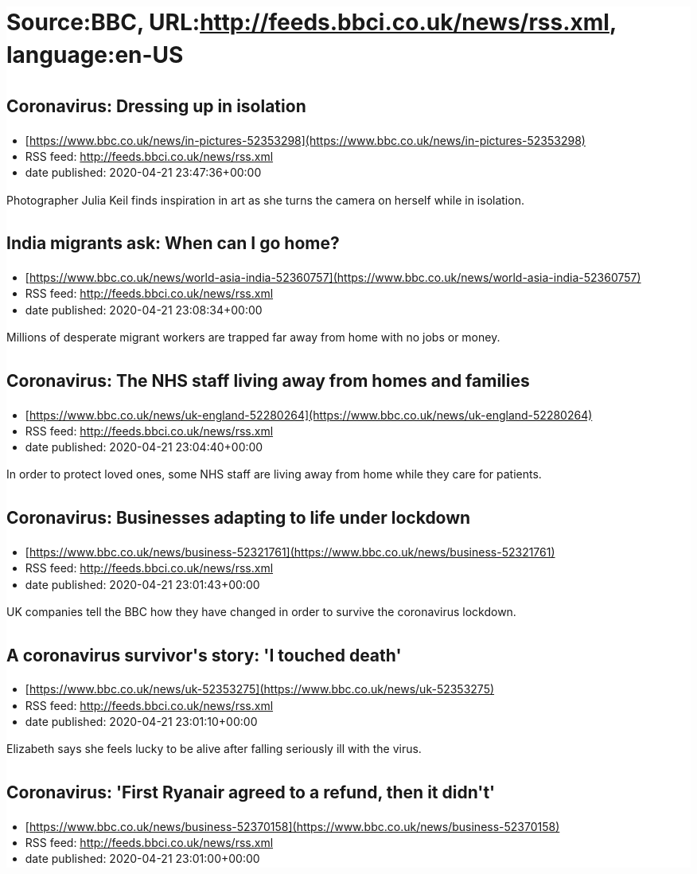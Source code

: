 # Source:BBC, URL:http://feeds.bbci.co.uk/news/rss.xml, language:en-US

## Coronavirus: Dressing up in isolation
 - [https://www.bbc.co.uk/news/in-pictures-52353298](https://www.bbc.co.uk/news/in-pictures-52353298)
 - RSS feed: http://feeds.bbci.co.uk/news/rss.xml
 - date published: 2020-04-21 23:47:36+00:00

Photographer Julia Keil finds inspiration in art as she turns the camera on herself while in isolation.

## India migrants ask: When can I go home?
 - [https://www.bbc.co.uk/news/world-asia-india-52360757](https://www.bbc.co.uk/news/world-asia-india-52360757)
 - RSS feed: http://feeds.bbci.co.uk/news/rss.xml
 - date published: 2020-04-21 23:08:34+00:00

Millions of desperate migrant workers are trapped far away from home with no jobs or money.

## Coronavirus: The NHS staff living away from homes and families
 - [https://www.bbc.co.uk/news/uk-england-52280264](https://www.bbc.co.uk/news/uk-england-52280264)
 - RSS feed: http://feeds.bbci.co.uk/news/rss.xml
 - date published: 2020-04-21 23:04:40+00:00

In order to protect loved ones, some NHS staff are living away from home while they care for patients.

## Coronavirus: Businesses adapting to life under lockdown
 - [https://www.bbc.co.uk/news/business-52321761](https://www.bbc.co.uk/news/business-52321761)
 - RSS feed: http://feeds.bbci.co.uk/news/rss.xml
 - date published: 2020-04-21 23:01:43+00:00

UK companies tell the BBC how they have changed in order to survive the coronavirus lockdown.

## A coronavirus survivor's story: 'I touched death'
 - [https://www.bbc.co.uk/news/uk-52353275](https://www.bbc.co.uk/news/uk-52353275)
 - RSS feed: http://feeds.bbci.co.uk/news/rss.xml
 - date published: 2020-04-21 23:01:10+00:00

Elizabeth says she feels lucky to be alive after falling seriously ill with the virus.

## Coronavirus: 'First Ryanair agreed to a refund, then it didn't'
 - [https://www.bbc.co.uk/news/business-52370158](https://www.bbc.co.uk/news/business-52370158)
 - RSS feed: http://feeds.bbci.co.uk/news/rss.xml
 - date published: 2020-04-21 23:01:00+00:00
